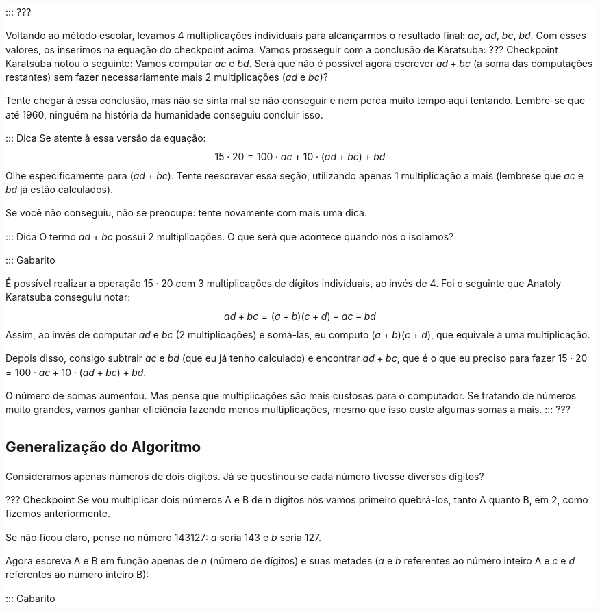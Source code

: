 :::
???

Voltando ao método escolar, levamos 4 multiplicações individuais para alcançarmos o resultado final: $ac$, $ad$, $bc$, $bd$. Com esses valores, os inserimos na equação do checkpoint acima. Vamos prosseguir com a conclusão de Karatsuba:
??? Checkpoint
Karatsuba notou o seguinte: Vamos computar $ac$ e $bd$. Será que não é possível agora escrever $ad+bc$ (a soma das computações restantes) sem fazer necessariamente mais 2 multiplicações ($ad$ e $bc$)?

Tente chegar à essa conclusão, mas não se sinta mal se não conseguir e nem perca muito tempo aqui tentando. Lembre-se que até 1960, ninguém na história da humanidade conseguiu concluir isso.

::: Dica
Se atente à essa versão da equação:
$$15 \cdot 20 = 100 \cdot ac+10 \cdot (ad+bc) + bd$$
Olhe especificamente para $(ad+bc)$. Tente reescrever essa seção, utilizando apenas 1 multiplicação a mais (lembrese que $ac$ e $bd$ já estão calculados).

Se você não conseguiu, não se preocupe: tente novamente com mais uma dica.

::: Dica
O termo $ad + bc$ possui 2 multiplicações. O que será que acontece quando nós o isolamos?

::: Gabarito

É possível realizar a operação $15 \cdot 20$ com 3 multiplicações de dígitos indivíduais, ao invés de 4. Foi o seguinte que Anatoly Karatsuba conseguiu notar:
$$ad+bc = (a+b)(c+d)−ac−bd$$
Assim, ao invés de computar $ad$ e $bc$ (2 multiplicações) e somá-las, eu computo $(a+b)(c+d)$, que equivale à uma multiplicação. 

Depois disso, consigo subtrair $ac$ e $bd$ (que eu já tenho calculado) e encontrar $ad+bc$, que é o que eu preciso para fazer $15 \cdot 20 = 100 \cdot ac + 10 \cdot (ad+bc) + bd$.

O número de somas aumentou. Mas pense que multiplicações são mais custosas para o computador. Se tratando de números muito grandes, vamos ganhar eficiência fazendo menos multiplicações, mesmo que isso custe algumas somas a mais.
:::
???

## Generalização do Algoritmo

Consideramos apenas números de dois dígitos. Já se questinou se cada número tivesse diversos dígitos?

??? Checkpoint
Se vou multiplicar dois números A e B de n dígitos nós vamos primeiro quebrá-los, tanto A quanto B, em 2, como fizemos anteriormente. 

Se não ficou claro, pense no número $143127$: $a$ seria $143$ e $b$ seria $127$.

Agora escreva A e B em função apenas de $n$ (número de dígitos) e suas metades ($a$ e $b$ referentes ao número inteiro A e $c$ e $d$ referentes ao número inteiro B):

::: Gabarito
